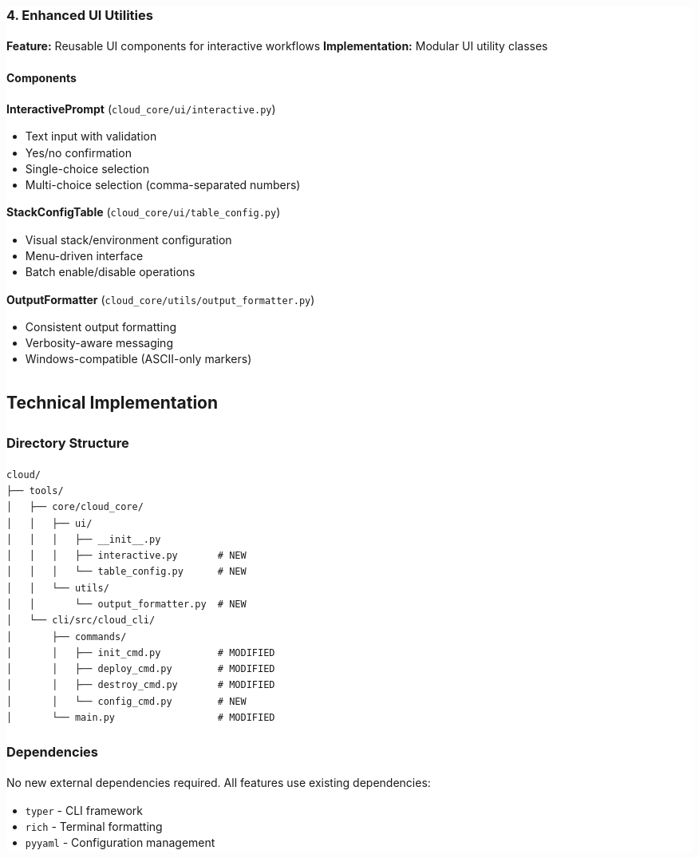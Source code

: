 ### 4. Enhanced UI Utilities

**Feature:** Reusable UI components for interactive workflows
**Implementation:** Modular UI utility classes

#### Components

**InteractivePrompt** (`cloud_core/ui/interactive.py`)
- Text input with validation
- Yes/no confirmation
- Single-choice selection
- Multi-choice selection (comma-separated numbers)

**StackConfigTable** (`cloud_core/ui/table_config.py`)
- Visual stack/environment configuration
- Menu-driven interface
- Batch enable/disable operations

**OutputFormatter** (`cloud_core/utils/output_formatter.py`)
- Consistent output formatting
- Verbosity-aware messaging
- Windows-compatible (ASCII-only markers)

## Technical Implementation

### Directory Structure

```
cloud/
├── tools/
│   ├── core/cloud_core/
│   │   ├── ui/
│   │   │   ├── __init__.py
│   │   │   ├── interactive.py       # NEW
│   │   │   └── table_config.py      # NEW
│   │   └── utils/
│   │       └── output_formatter.py  # NEW
│   └── cli/src/cloud_cli/
│       ├── commands/
│       │   ├── init_cmd.py          # MODIFIED
│       │   ├── deploy_cmd.py        # MODIFIED
│       │   ├── destroy_cmd.py       # MODIFIED
│       │   └── config_cmd.py        # NEW
│       └── main.py                  # MODIFIED
```

### Dependencies

No new external dependencies required. All features use existing dependencies:
- `typer` - CLI framework
- `rich` - Terminal formatting
- `pyyaml` - Configuration management
